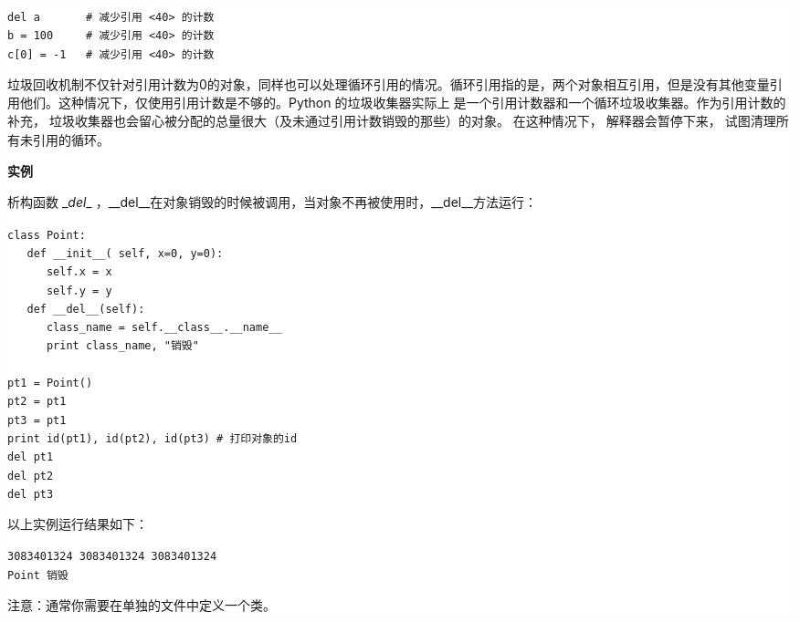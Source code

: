     del a       # 减少引用 <40> 的计数
    b = 100     # 减少引用 <40> 的计数
    c[0] = -1   # 减少引用 <40> 的计数

垃圾回收机制不仅针对引用计数为0的对象，同样也可以处理循环引用的情况。循环引用指的是，两个对象相互引用，但是没有其他变量引用他们。这种情况下，仅使用引用计数是不够的。Python 的垃圾收集器实际上
是一个引用计数器和一个循环垃圾收集器。作为引用计数的补充， 垃圾收集器也会留心被分配的总量很大（及未通过引用计数销毁的那些）的对象。 在这种情况下， 解释器会暂停下来， 试图清理所有未引用的循环。

**实例**

析构函数 \__del__ ，\__del__在对象销毁的时候被调用，当对象不再被使用时，\__del__方法运行：

    class Point:
       def __init__( self, x=0, y=0):
          self.x = x
          self.y = y
       def __del__(self):
          class_name = self.__class__.__name__
          print class_name, "销毁"

    pt1 = Point()
    pt2 = pt1
    pt3 = pt1
    print id(pt1), id(pt2), id(pt3) # 打印对象的id
    del pt1
    del pt2
    del pt3

以上实例运行结果如下：

    3083401324 3083401324 3083401324
    Point 销毁

注意：通常你需要在单独的文件中定义一个类。
